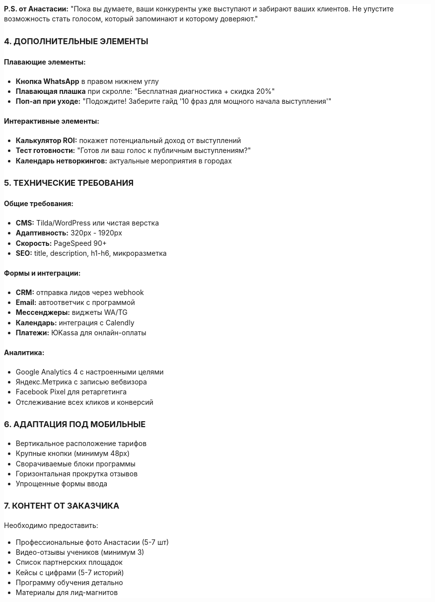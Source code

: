 **P.S. от Анастасии:**
"Пока вы думаете, ваши конкуренты уже выступают и забирают ваших клиентов. Не упустите возможность стать голосом, который запоминают и которому доверяют."

### 4. ДОПОЛНИТЕЛЬНЫЕ ЭЛЕМЕНТЫ

#### Плавающие элементы:
- **Кнопка WhatsApp** в правом нижнем углу
- **Плавающая плашка** при скролле: "Бесплатная диагностика + скидка 20%"
- **Поп-ап при уходе:** "Подождите! Заберите гайд '10 фраз для мощного начала выступления'"

#### Интерактивные элементы:
- **Калькулятор ROI:** покажет потенциальный доход от выступлений
- **Тест готовности:** "Готов ли ваш голос к публичным выступлениям?"
- **Календарь нетворкингов:** актуальные мероприятия в городах

### 5. ТЕХНИЧЕСКИЕ ТРЕБОВАНИЯ

#### Общие требования:
- **CMS:** Tilda/WordPress или чистая верстка
- **Адаптивность:** 320px - 1920px
- **Скорость:** PageSpeed 90+
- **SEO:** title, description, h1-h6, микроразметка

#### Формы и интеграции:
- **CRM:** отправка лидов через webhook
- **Email:** автоответчик с программой
- **Мессенджеры:** виджеты WA/TG
- **Календарь:** интеграция с Calendly
- **Платежи:** ЮKassa для онлайн-оплаты

#### Аналитика:
- Google Analytics 4 с настроенными целями
- Яндекс.Метрика с записью вебвизора
- Facebook Pixel для ретаргетинга
- Отслеживание всех кликов и конверсий

### 6. АДАПТАЦИЯ ПОД МОБИЛЬНЫЕ

- Вертикальное расположение тарифов
- Крупные кнопки (минимум 48px)
- Сворачиваемые блоки программы
- Горизонтальная прокрутка отзывов
- Упрощенные формы ввода

### 7. КОНТЕНТ ОТ ЗАКАЗЧИКА

Необходимо предоставить:
- Профессиональные фото Анастасии (5-7 шт)
- Видео-отзывы учеников (минимум 3)
- Список партнерских площадок
- Кейсы с цифрами (5-7 историй)
- Программу обучения детально
- Материалы для лид-магнитов
